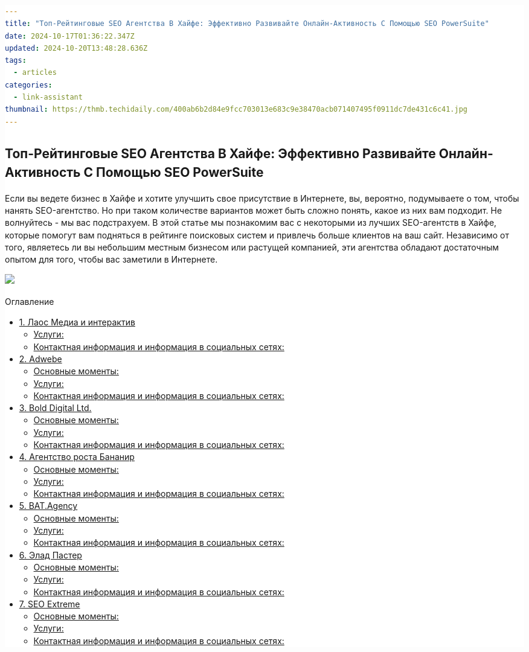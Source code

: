 ```yaml
---
title: "Топ-Рейтинговые SEO Агентства В Хайфе: Эффективно Развивайте Онлайн-Активность С Помощью SEO PowerSuite"
date: 2024-10-17T01:36:22.347Z
updated: 2024-10-20T13:48:28.636Z
tags:
  - articles
categories:
  - link-assistant
thumbnail: https://thmb.techidaily.com/400ab6b2d84e9fcc703013e683c9e38470acb071407495f0911dc7de431c6c41.jpg
---
```


## Топ-Рейтинговые SEO Агентства В Хайфе: Эффективно Развивайте Онлайн-Активность С Помощью SEO PowerSuite

Если вы ведете бизнес в Хайфе и хотите улучшить свое присутствие в Интернете, вы, вероятно, подумываете о том, чтобы нанять SEO-агентство. Но при таком количестве вариантов может быть сложно понять, какое из них вам подходит. Не волнуйтесь - мы вас подстрахуем. В этой статье мы познакомим вас с некоторыми из лучших SEO-агентств в Хайфе, которые помогут вам подняться в рейтинге поисковых систем и привлечь больше клиентов на ваш сайт. Независимо от того, являетесь ли вы небольшим местным бизнесом или растущей компанией, эти агентства обладают достаточным опытом для того, чтобы вас заметили в Интернете.

![](https://www.link-assistant.com/articles/wp-content/uploads/2024/08/Laos-Media-and-Interactive.png)

Оглавление

* [1\. Лаос Медиа и интерактив](https://tools.techidaily.com/link-assistant/products/)  
   * [Услуги:](https://tools.techidaily.com/link-assistant/products/)  
   * [Контактная информация и информация в социальных сетях:](https://tools.techidaily.com/link-assistant/products/)
* [2\. Adwebe](https://tools.techidaily.com/link-assistant/products/)  
   * [Основные моменты:](https://tools.techidaily.com/link-assistant/products/)  
   * [Услуги:](https://tools.techidaily.com/link-assistant/products/)  
   * [Контактная информация и информация в социальных сетях:](https://tools.techidaily.com/link-assistant/products/)
* [3\. Bold Digital Ltd.](https://tools.techidaily.com/link-assistant/products/)  
   * [Основные моменты:](https://tools.techidaily.com/link-assistant/products/)  
   * [Услуги:](https://tools.techidaily.com/link-assistant/products/)  
   * [Контактная информация и информация в социальных сетях:](https://tools.techidaily.com/link-assistant/products/)
* [4\. Агентство роста Бананир](https://tools.techidaily.com/link-assistant/products/)  
   * [Основные моменты:](https://tools.techidaily.com/link-assistant/products/)  
   * [Услуги:](https://tools.techidaily.com/link-assistant/products/)  
   * [Контактная информация и информация в социальных сетях:](https://tools.techidaily.com/link-assistant/products/)
* [5\. BAT.Agency](https://tools.techidaily.com/link-assistant/products/)  
   * [Основные моменты:](https://tools.techidaily.com/link-assistant/products/)  
   * [Услуги:](https://tools.techidaily.com/link-assistant/products/)  
   * [Контактная информация и информация в социальных сетях:](https://tools.techidaily.com/link-assistant/products/)
* [6\. Элад Пастер](https://tools.techidaily.com/link-assistant/products/)  
   * [Основные моменты:](https://tools.techidaily.com/link-assistant/products/)  
   * [Услуги:](https://tools.techidaily.com/link-assistant/products/)  
   * [Контактная информация и информация в социальных сетях:](https://tools.techidaily.com/link-assistant/products/)
* [7\. SEO Extreme](https://tools.techidaily.com/link-assistant/products/)  
   * [Основные моменты:](https://tools.techidaily.com/link-assistant/products/)  
   * [Услуги:](https://tools.techidaily.com/link-assistant/products/)  
   * [Контактная информация и информация в социальных сетях:](https://tools.techidaily.com/link-assistant/products/)